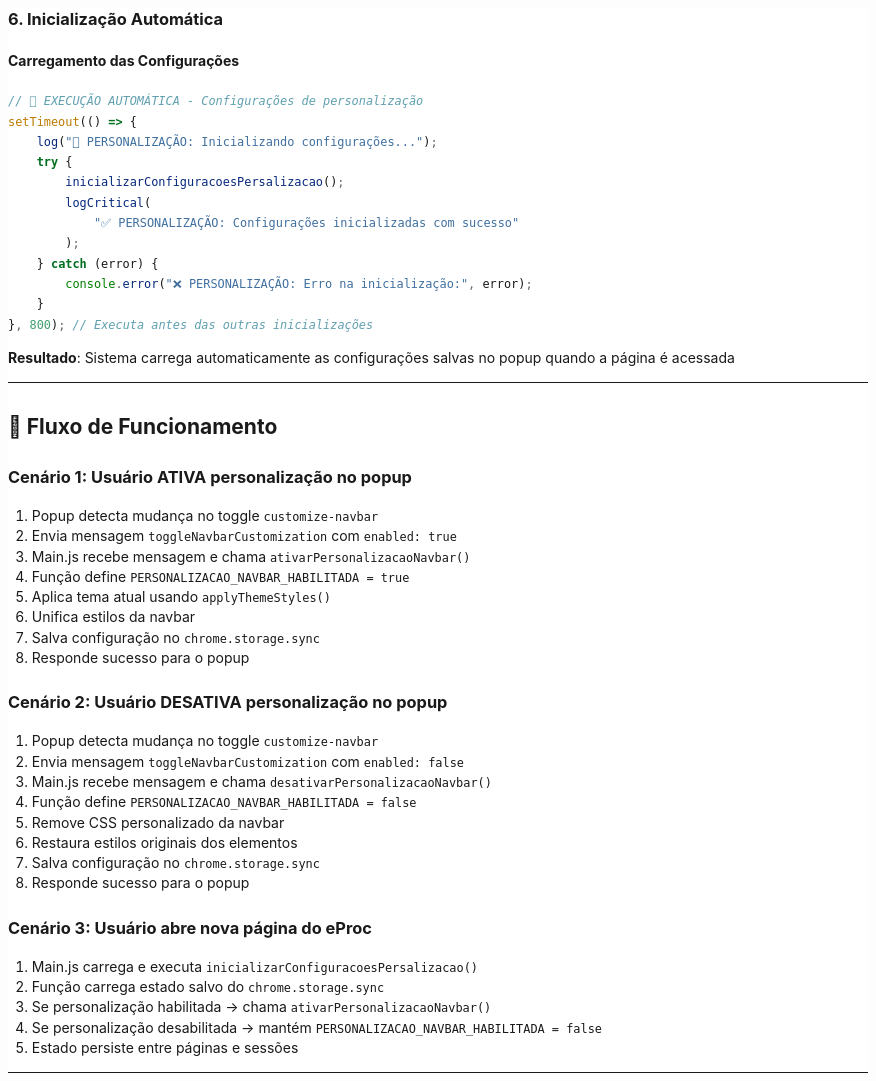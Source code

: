 
### 6. **Inicialização Automática**

#### Carregamento das Configurações

```javascript
// 🎨 EXECUÇÃO AUTOMÁTICA - Configurações de personalização
setTimeout(() => {
    log("🎨 PERSONALIZAÇÃO: Inicializando configurações...");
    try {
        inicializarConfiguracoesPersalizacao();
        logCritical(
            "✅ PERSONALIZAÇÃO: Configurações inicializadas com sucesso"
        );
    } catch (error) {
        console.error("❌ PERSONALIZAÇÃO: Erro na inicialização:", error);
    }
}, 800); // Executa antes das outras inicializações
```

**Resultado**: Sistema carrega automaticamente as configurações salvas no popup quando a página é acessada

---

## 🔧 **Fluxo de Funcionamento**

### **Cenário 1: Usuário ATIVA personalização no popup**

1. Popup detecta mudança no toggle `customize-navbar`
2. Envia mensagem `toggleNavbarCustomization` com `enabled: true`
3. Main.js recebe mensagem e chama `ativarPersonalizacaoNavbar()`
4. Função define `PERSONALIZACAO_NAVBAR_HABILITADA = true`
5. Aplica tema atual usando `applyThemeStyles()`
6. Unifica estilos da navbar
7. Salva configuração no `chrome.storage.sync`
8. Responde sucesso para o popup

### **Cenário 2: Usuário DESATIVA personalização no popup**

1. Popup detecta mudança no toggle `customize-navbar`
2. Envia mensagem `toggleNavbarCustomization` com `enabled: false`
3. Main.js recebe mensagem e chama `desativarPersonalizacaoNavbar()`
4. Função define `PERSONALIZACAO_NAVBAR_HABILITADA = false`
5. Remove CSS personalizado da navbar
6. Restaura estilos originais dos elementos
7. Salva configuração no `chrome.storage.sync`
8. Responde sucesso para o popup

### **Cenário 3: Usuário abre nova página do eProc**

1. Main.js carrega e executa `inicializarConfiguracoesPersalizacao()`
2. Função carrega estado salvo do `chrome.storage.sync`
3. Se personalização habilitada → chama `ativarPersonalizacaoNavbar()`
4. Se personalização desabilitada → mantém `PERSONALIZACAO_NAVBAR_HABILITADA = false`
5. Estado persiste entre páginas e sessões

---